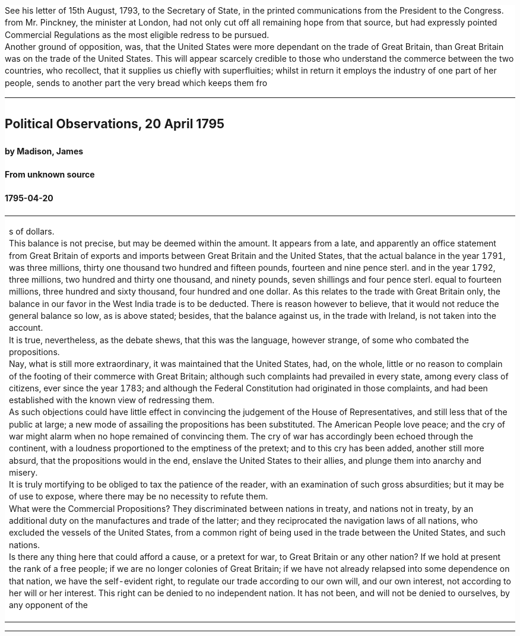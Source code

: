 See his letter of 15th August, 1793, to the Secretary of State, in the printed communications from the President to the Congress.  
from Mr. Pinckney, the minister at London, had not only cut off all remaining hope from that source, but had expressly pointed Commercial Regulations as the most eligible redress to be pursued.  
Another ground of opposition, was, that the United States were more dependant on the trade of Great Britain, than Great Britain was on the trade of the United States. This will appear scarcely credible to those who understand the commerce between the two countries, who recollect, that it supplies us chiefly with superfluities; whilst in return it employs the industry of one part of her people, sends to another part the very bread which keeps them fro
</td></tr></table>

---

## Political Observations, 20 April 1795

#### by Madison, James

#### From unknown source

#### 1795-04-20

<table style="width: 100%;"><tr><td style="width: 50%">

s of dollars.  
This balance is not precise, but may be deemed within the amount. It appears from a late, and apparently an office statement from Great Britain of exports and imports between Great Britain and the United States, that the actual balance in the year 1791, was three millions, thirty one thousand two hundred and fifteen pounds, fourteen and nine pence sterl. and in the year 1792, three millions, two hundred and thirty one thousand, and ninety pounds, seven shillings and four pence sterl. equal to fourteen millions, three hundred and sixty thousand, four hundred and one dollar. As this relates to the trade with Great Britain only, the balance in our favor in the West India trade is to be deducted. There is reason however to believe, that it would not reduce the general balance so low, as is above stated; besides, that the balance against us, in the trade with Ireland, is not taken into the account.  
It is true, nevertheless, as the debate shews, that this was the language, however strange, of some who combated the propositions.  
Nay, what is still more extraordinary, it was maintained that the United States, had, on the whole, little or no reason to complain of the footing of their commerce with Great Britain; although such complaints had prevailed in every state, among every class of citizens, ever since the year 1783; and although the Federal Constitution had originated in those complaints, and had been established with the known view of redressing them.  
As such objections could have little effect in convincing the judgement of the House of Representatives, and still less that of the public at large; a new mode of assailing the propositions has been substituted. The American People love peace; and the cry of war might alarm when no hope remained of convincing them. The cry of war has accordingly been echoed through the continent, with a loudness proportioned to the emptiness of the pretext; and to this cry has been added, another still more absurd, that the propositions would in the end, enslave the United States to their allies, and plunge them into anarchy and misery.  
It is truly mortifying to be obliged to tax the patience of the reader, with an examination of such gross absurdities; but it may be of use to expose, where there may be no necessity to refute them.  
What were the Commercial Propositions? They discriminated between nations in treaty, and nations not in treaty, by an additional duty on the manufactures and trade of the latter; and they reciprocated the navigation laws of all nations, who excluded the vessels of the United States, from a common right of being used in the trade between the United States, and such nations.  
Is there any thing here that could afford a cause, or a pretext for war, to Great Britain or any other nation? If we hold at present the rank of a free people; if we are no longer colonies of Great Britain; if we have not already relapsed into some dependence on that nation, we have the self-evident right, to regulate our trade according to our own will, and our own interest, not according to her will or her interest. This right can be denied to no independent nation. It has not been, and will not be denied to ourselves, by any opponent of the
</td></tr></table>

---